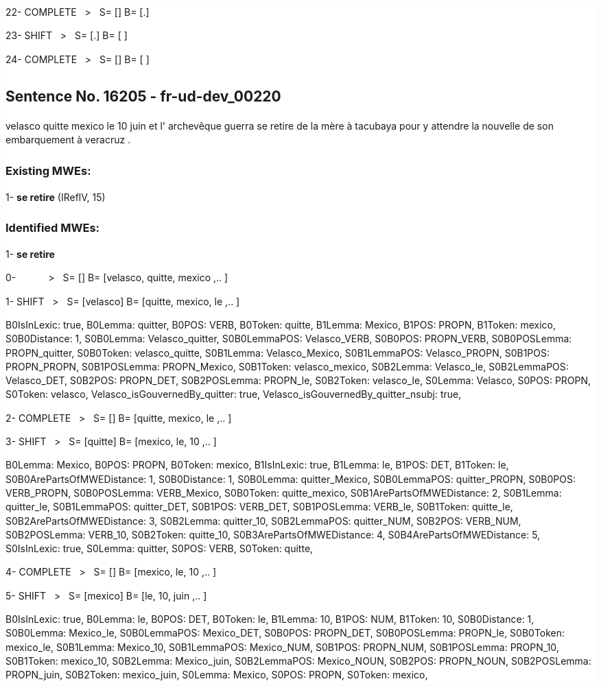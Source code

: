22- COMPLETE&nbsp;&nbsp;&nbsp;>&nbsp;&nbsp;&nbsp;S= []   B= [.]



23- SHIFT&nbsp;&nbsp;&nbsp;>&nbsp;&nbsp;&nbsp;S= [.]   B= [ ]



24- COMPLETE&nbsp;&nbsp;&nbsp;>&nbsp;&nbsp;&nbsp;S= []   B= [ ]

## Sentence No. 16205 - fr-ud-dev_00220
velasco quitte mexico le 10 juin et l' archevêque guerra se retire de la mère à tacubaya pour y attendre la nouvelle de son embarquement à veracruz . 
### Existing MWEs: 
1- **se retire** (IReflV, 15)
### Identified MWEs: 
1- **se retire** 




0- &nbsp;&nbsp;&nbsp;&nbsp;&nbsp;&nbsp;&nbsp;&nbsp;&nbsp;&nbsp;&nbsp;>&nbsp;&nbsp;&nbsp;S= []   B= [velasco, quitte, mexico ,.. ]



1- SHIFT&nbsp;&nbsp;&nbsp;>&nbsp;&nbsp;&nbsp;S= [velasco]   B= [quitte, mexico, le ,.. ]

B0IsInLexic: true, B0Lemma: quitter, B0POS: VERB, B0Token: quitte, B1Lemma: Mexico, B1POS: PROPN, B1Token: mexico, S0B0Distance: 1, S0B0Lemma: Velasco_quitter, S0B0LemmaPOS: Velasco_VERB, S0B0POS: PROPN_VERB, S0B0POSLemma: PROPN_quitter, S0B0Token: velasco_quitte, S0B1Lemma: Velasco_Mexico, S0B1LemmaPOS: Velasco_PROPN, S0B1POS: PROPN_PROPN, S0B1POSLemma: PROPN_Mexico, S0B1Token: velasco_mexico, S0B2Lemma: Velasco_le, S0B2LemmaPOS: Velasco_DET, S0B2POS: PROPN_DET, S0B2POSLemma: PROPN_le, S0B2Token: velasco_le, S0Lemma: Velasco, S0POS: PROPN, S0Token: velasco, Velasco_isGouvernedBy_quitter: true, Velasco_isGouvernedBy_quitter_nsubj: true, 

2- COMPLETE&nbsp;&nbsp;&nbsp;>&nbsp;&nbsp;&nbsp;S= []   B= [quitte, mexico, le ,.. ]



3- SHIFT&nbsp;&nbsp;&nbsp;>&nbsp;&nbsp;&nbsp;S= [quitte]   B= [mexico, le, 10 ,.. ]

B0Lemma: Mexico, B0POS: PROPN, B0Token: mexico, B1IsInLexic: true, B1Lemma: le, B1POS: DET, B1Token: le, S0B0ArePartsOfMWEDistance: 1, S0B0Distance: 1, S0B0Lemma: quitter_Mexico, S0B0LemmaPOS: quitter_PROPN, S0B0POS: VERB_PROPN, S0B0POSLemma: VERB_Mexico, S0B0Token: quitte_mexico, S0B1ArePartsOfMWEDistance: 2, S0B1Lemma: quitter_le, S0B1LemmaPOS: quitter_DET, S0B1POS: VERB_DET, S0B1POSLemma: VERB_le, S0B1Token: quitte_le, S0B2ArePartsOfMWEDistance: 3, S0B2Lemma: quitter_10, S0B2LemmaPOS: quitter_NUM, S0B2POS: VERB_NUM, S0B2POSLemma: VERB_10, S0B2Token: quitte_10, S0B3ArePartsOfMWEDistance: 4, S0B4ArePartsOfMWEDistance: 5, S0IsInLexic: true, S0Lemma: quitter, S0POS: VERB, S0Token: quitte, 

4- COMPLETE&nbsp;&nbsp;&nbsp;>&nbsp;&nbsp;&nbsp;S= []   B= [mexico, le, 10 ,.. ]



5- SHIFT&nbsp;&nbsp;&nbsp;>&nbsp;&nbsp;&nbsp;S= [mexico]   B= [le, 10, juin ,.. ]

B0IsInLexic: true, B0Lemma: le, B0POS: DET, B0Token: le, B1Lemma: 10, B1POS: NUM, B1Token: 10, S0B0Distance: 1, S0B0Lemma: Mexico_le, S0B0LemmaPOS: Mexico_DET, S0B0POS: PROPN_DET, S0B0POSLemma: PROPN_le, S0B0Token: mexico_le, S0B1Lemma: Mexico_10, S0B1LemmaPOS: Mexico_NUM, S0B1POS: PROPN_NUM, S0B1POSLemma: PROPN_10, S0B1Token: mexico_10, S0B2Lemma: Mexico_juin, S0B2LemmaPOS: Mexico_NOUN, S0B2POS: PROPN_NOUN, S0B2POSLemma: PROPN_juin, S0B2Token: mexico_juin, S0Lemma: Mexico, S0POS: PROPN, S0Token: mexico, 
